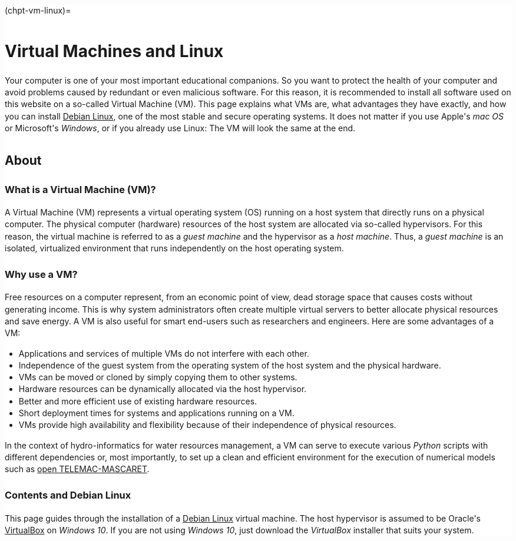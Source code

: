 (chpt-vm-linux)=
# Virtual Machines and Linux

Your computer is one of your most important educational companions. So you want to protect the health of your computer and avoid problems caused by redundant or even malicious software. For this reason, it is recommended to install all software used on this website on a so-called Virtual Machine (VM). This page explains what VMs are, what advantages they have exactly, and how you can install [Debian Linux](https://www.debian.org/), one of the most stable and secure operating systems. It does not matter if you use Apple's *mac OS* or Microsoft's *Windows*, or if you already use Linux: The VM will look the same at the end.


## About

### What is a Virtual Machine (VM)?

A Virtual Machine (VM) represents a virtual operating system (OS) running on a host system that directly runs on a physical computer. The physical computer (hardware) resources of the host system are allocated via so-called hypervisors. For this reason, the virtual machine is referred to as a *guest machine* and the hypervisor as a *host machine*. Thus, a *guest machine* is an isolated, virtualized environment that runs independently on the host operating system.

### Why use a VM?

Free resources on a computer represent, from an economic point of view, dead storage space that causes costs without generating income. This is why system administrators often create multiple virtual servers to better allocate physical resources and save energy. A VM is also useful for smart end-users such as researchers and engineers. Here are some advantages of a VM:

* Applications and services of multiple VMs do not interfere with each other.
* Independence of the guest system from the operating system of the host system and the physical hardware.
* VMs can be moved or cloned by simply copying them to other systems.
* Hardware resources can be dynamically allocated via the host hypervisor.
* Better and more efficient use of existing hardware resources.
* Short deployment times for systems and applications running on a VM.
* VMs provide high availability and flexibility because of their independence of physical resources.


In the context of hydro-informatics for water resources management, a VM can serve to execute various *Python* scripts with different dependencies or, most importantly, to set up a clean and efficient environment for the execution of numerical models such as [open TELEMAC-MASCARET](http://www.opentelemac.org/).

### Contents and Debian Linux

This page guides through the installation of a [Debian Linux](https://www.debian.org/) virtual machine. The host hypervisor is assumed to be Oracle's [VirtualBox](https://www.virtualbox.org/) on *Windows 10*. If you are not using *Windows 10*, just download the *VirtualBox* installer that suits your system.
